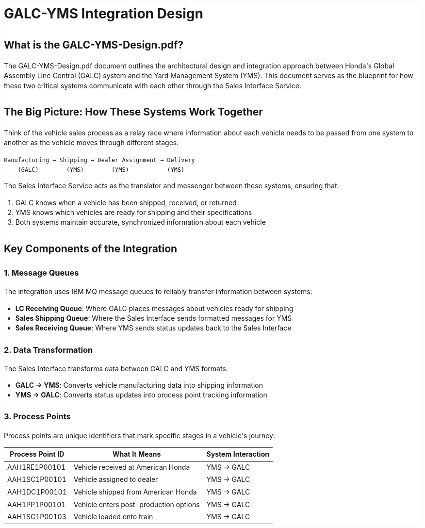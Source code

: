 # GALC-YMS Integration Design

## What is the GALC-YMS-Design.pdf?

The GALC-YMS-Design.pdf document outlines the architectural design and integration approach between Honda's Global Assembly Line Control (GALC) system and the Yard Management System (YMS). This document serves as the blueprint for how these two critical systems communicate with each other through the Sales Interface Service.

## The Big Picture: How These Systems Work Together

Think of the vehicle sales process as a relay race where information about each vehicle needs to be passed from one system to another as the vehicle moves through different stages:

```
Manufacturing → Shipping → Dealer Assignment → Delivery
    (GALC)        (YMS)        (YMS)           (YMS)
```

The Sales Interface Service acts as the translator and messenger between these systems, ensuring that:

1. GALC knows when a vehicle has been shipped, received, or returned
2. YMS knows which vehicles are ready for shipping and their specifications
3. Both systems maintain accurate, synchronized information about each vehicle

## Key Components of the Integration

### 1. Message Queues

The integration uses IBM MQ message queues to reliably transfer information between systems:

- **LC Receiving Queue**: Where GALC places messages about vehicles ready for shipping
- **Sales Shipping Queue**: Where the Sales Interface sends formatted messages for YMS
- **Sales Receiving Queue**: Where YMS sends status updates back to the Sales Interface

### 2. Data Transformation

The Sales Interface transforms data between GALC and YMS formats:

- **GALC → YMS**: Converts vehicle manufacturing data into shipping information
- **YMS → GALC**: Converts status updates into process point tracking information

### 3. Process Points

Process points are unique identifiers that mark specific stages in a vehicle's journey:

| Process Point ID | What It Means | System Interaction |
|------------------|---------------|-------------------|
| AAH1RE1P00101 | Vehicle received at American Honda | YMS → GALC |
| AAH1SC1P00101 | Vehicle assigned to dealer | YMS → GALC |
| AAH1DC1P00101 | Vehicle shipped from American Honda | YMS → GALC |
| AAH1PP1P00101 | Vehicle enters post-production options | YMS → GALC |
| AAH1SC1P00103 | Vehicle loaded onto train | YMS → GALC |
